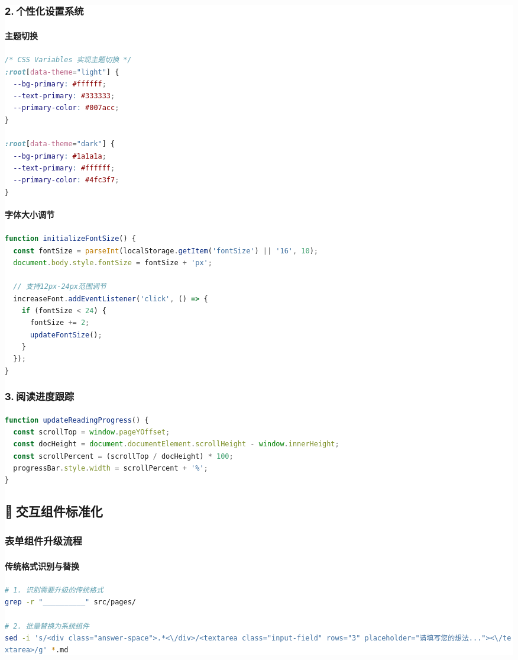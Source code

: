 ### 2. 个性化设置系统

#### 主题切换
```css
/* CSS Variables 实现主题切换 */
:root[data-theme="light"] {
  --bg-primary: #ffffff;
  --text-primary: #333333;
  --primary-color: #007acc;
}

:root[data-theme="dark"] {
  --bg-primary: #1a1a1a;
  --text-primary: #ffffff;
  --primary-color: #4fc3f7;
}
```

#### 字体大小调节
```javascript
function initializeFontSize() {
  const fontSize = parseInt(localStorage.getItem('fontSize') || '16', 10);
  document.body.style.fontSize = fontSize + 'px';
  
  // 支持12px-24px范围调节
  increaseFont.addEventListener('click', () => {
    if (fontSize < 24) {
      fontSize += 2;
      updateFontSize();
    }
  });
}
```

### 3. 阅读进度跟踪
```javascript
function updateReadingProgress() {
  const scrollTop = window.pageYOffset;
  const docHeight = document.documentElement.scrollHeight - window.innerHeight;
  const scrollPercent = (scrollTop / docHeight) * 100;
  progressBar.style.width = scrollPercent + '%';
}
```

## 🎨 交互组件标准化

### 表单组件升级流程

#### 传统格式识别与替换
```bash
# 1. 识别需要升级的传统格式
grep -r "__________" src/pages/

# 2. 批量替换为系统组件
sed -i 's/<div class="answer-space">.*<\/div>/<textarea class="input-field" rows="3" placeholder="请填写您的想法..."><\/textarea>/g' *.md
```
